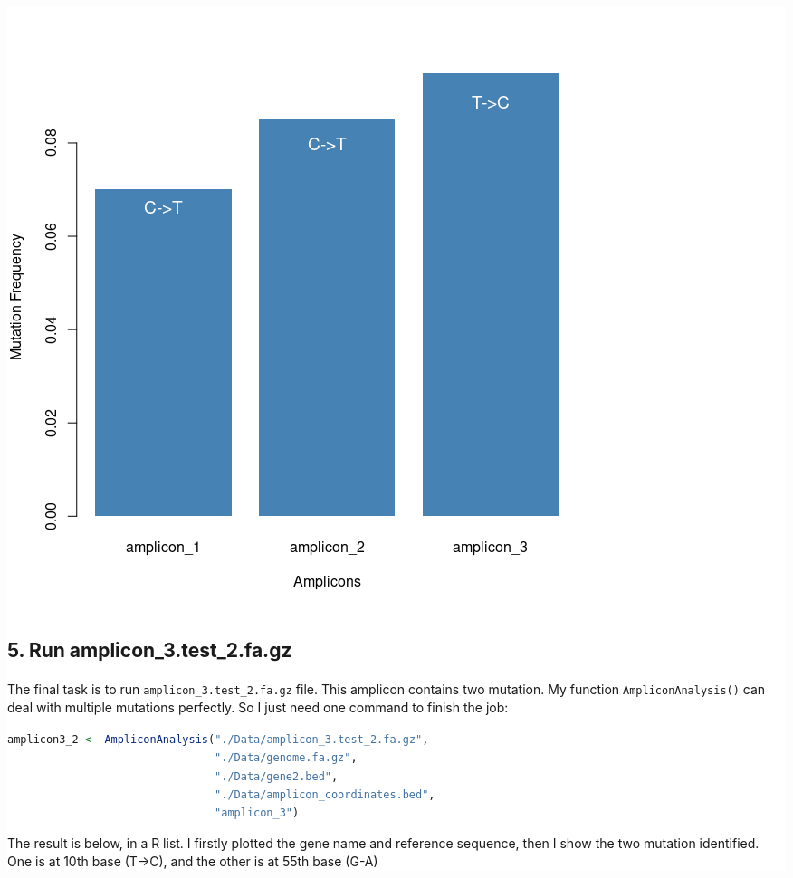 ![Mutation Frequency](./MutationFrequencyBarplot.png)

## 5. Run amplicon\_3.test\_2.fa.gz

The final task is to run `amplicon_3.test_2.fa.gz` file. This amplicon contains two mutation. My function `AmpliconAnalysis()` can deal with multiple mutations perfectly. So I just need one command to finish the job:

```r
amplicon3_2 <- AmpliconAnalysis("./Data/amplicon_3.test_2.fa.gz",
                                "./Data/genome.fa.gz",
                                "./Data/gene2.bed",
                                "./Data/amplicon_coordinates.bed",
                                "amplicon_3")
```

The result is below, in a R list. I firstly plotted the gene name and reference sequence, then I show the two mutation identified. One is at 10th base (T→C), and the other is at 55th base (G-A) 
